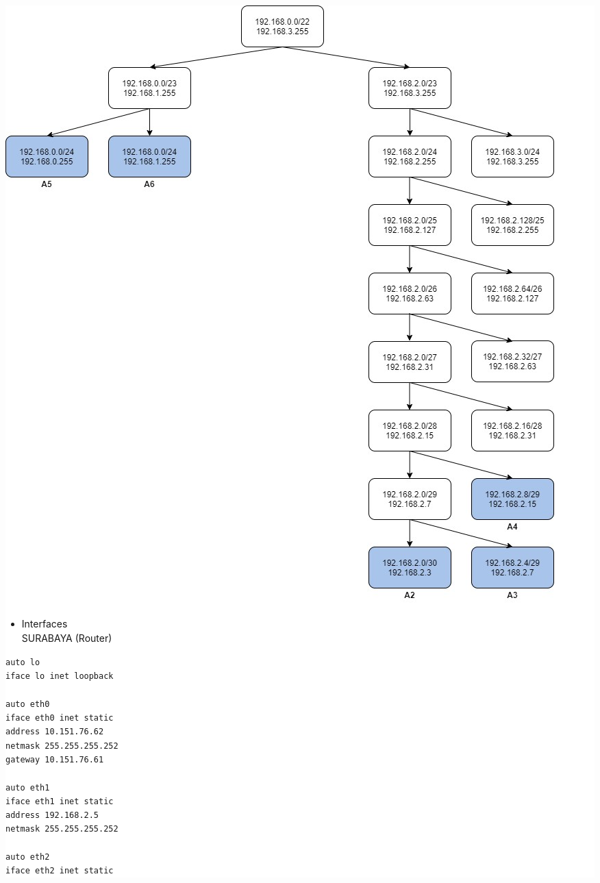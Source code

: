 ![](img/3.jpg)
* Interfaces  
SURABAYA (Router)
```
auto lo
iface lo inet loopback

auto eth0
iface eth0 inet static
address 10.151.76.62
netmask 255.255.255.252
gateway 10.151.76.61

auto eth1
iface eth1 inet static
address 192.168.2.5
netmask 255.255.255.252

auto eth2
iface eth2 inet static
```
